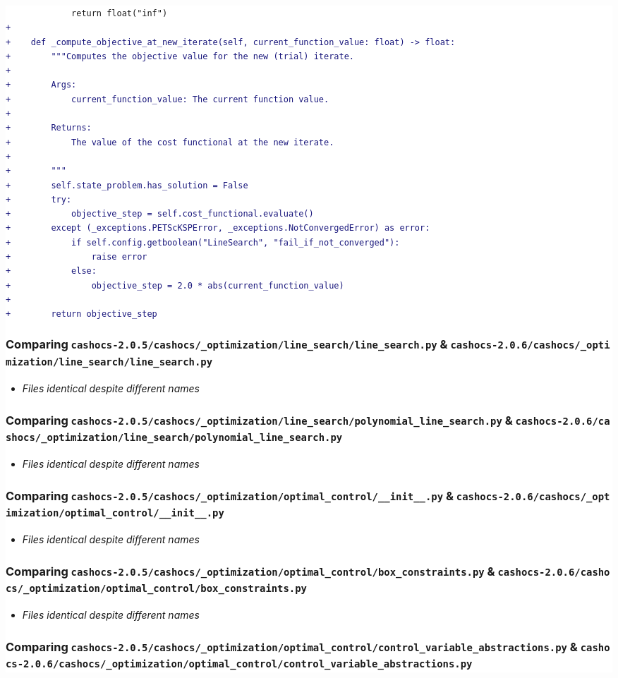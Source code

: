 ```diff
             return float("inf")
+
+    def _compute_objective_at_new_iterate(self, current_function_value: float) -> float:
+        """Computes the objective value for the new (trial) iterate.
+
+        Args:
+            current_function_value: The current function value.
+
+        Returns:
+            The value of the cost functional at the new iterate.
+
+        """
+        self.state_problem.has_solution = False
+        try:
+            objective_step = self.cost_functional.evaluate()
+        except (_exceptions.PETScKSPError, _exceptions.NotConvergedError) as error:
+            if self.config.getboolean("LineSearch", "fail_if_not_converged"):
+                raise error
+            else:
+                objective_step = 2.0 * abs(current_function_value)
+
+        return objective_step
```

### Comparing `cashocs-2.0.5/cashocs/_optimization/line_search/line_search.py` & `cashocs-2.0.6/cashocs/_optimization/line_search/line_search.py`

 * *Files identical despite different names*

### Comparing `cashocs-2.0.5/cashocs/_optimization/line_search/polynomial_line_search.py` & `cashocs-2.0.6/cashocs/_optimization/line_search/polynomial_line_search.py`

 * *Files identical despite different names*

### Comparing `cashocs-2.0.5/cashocs/_optimization/optimal_control/__init__.py` & `cashocs-2.0.6/cashocs/_optimization/optimal_control/__init__.py`

 * *Files identical despite different names*

### Comparing `cashocs-2.0.5/cashocs/_optimization/optimal_control/box_constraints.py` & `cashocs-2.0.6/cashocs/_optimization/optimal_control/box_constraints.py`

 * *Files identical despite different names*

### Comparing `cashocs-2.0.5/cashocs/_optimization/optimal_control/control_variable_abstractions.py` & `cashocs-2.0.6/cashocs/_optimization/optimal_control/control_variable_abstractions.py`
